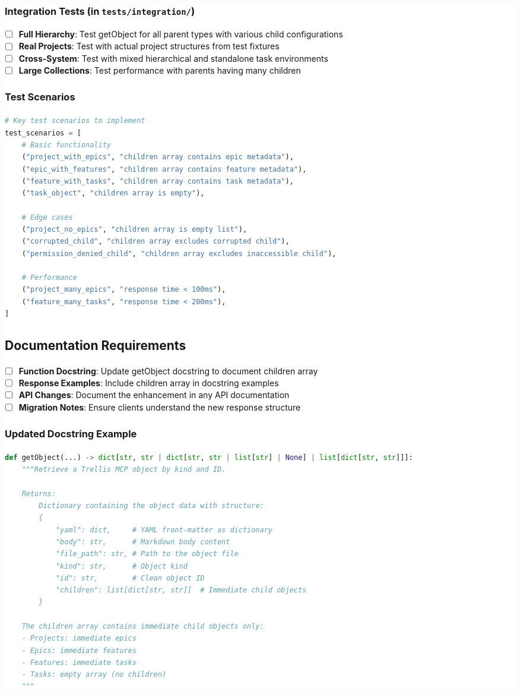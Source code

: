 ### Integration Tests (in `tests/integration/`)
- [ ] **Full Hierarchy**: Test getObject for all parent types with various child configurations
- [ ] **Real Projects**: Test with actual project structures from test fixtures
- [ ] **Cross-System**: Test with mixed hierarchical and standalone task environments
- [ ] **Large Collections**: Test performance with parents having many children

### Test Scenarios
```python
# Key test scenarios to implement
test_scenarios = [
    # Basic functionality
    ("project_with_epics", "children array contains epic metadata"),
    ("epic_with_features", "children array contains feature metadata"),
    ("feature_with_tasks", "children array contains task metadata"),
    ("task_object", "children array is empty"),
    
    # Edge cases
    ("project_no_epics", "children array is empty list"),
    ("corrupted_child", "children array excludes corrupted child"),
    ("permission_denied_child", "children array excludes inaccessible child"),
    
    # Performance
    ("project_many_epics", "response time < 100ms"),
    ("feature_many_tasks", "response time < 200ms"),
]
```

## Documentation Requirements
- [ ] **Function Docstring**: Update getObject docstring to document children array
- [ ] **Response Examples**: Include children array in docstring examples
- [ ] **API Changes**: Document the enhancement in any API documentation
- [ ] **Migration Notes**: Ensure clients understand the new response structure

### Updated Docstring Example
```python
def getObject(...) -> dict[str, str | dict[str, str | list[str] | None] | list[dict[str, str]]]:
    """Retrieve a Trellis MCP object by kind and ID.
    
    Returns:
        Dictionary containing the object data with structure:
        {
            "yaml": dict,     # YAML front-matter as dictionary
            "body": str,      # Markdown body content  
            "file_path": str, # Path to the object file
            "kind": str,      # Object kind
            "id": str,        # Clean object ID
            "children": list[dict[str, str]]  # Immediate child objects
        }
        
    The children array contains immediate child objects only:
    - Projects: immediate epics
    - Epics: immediate features  
    - Features: immediate tasks
    - Tasks: empty array (no children)
    """
```
